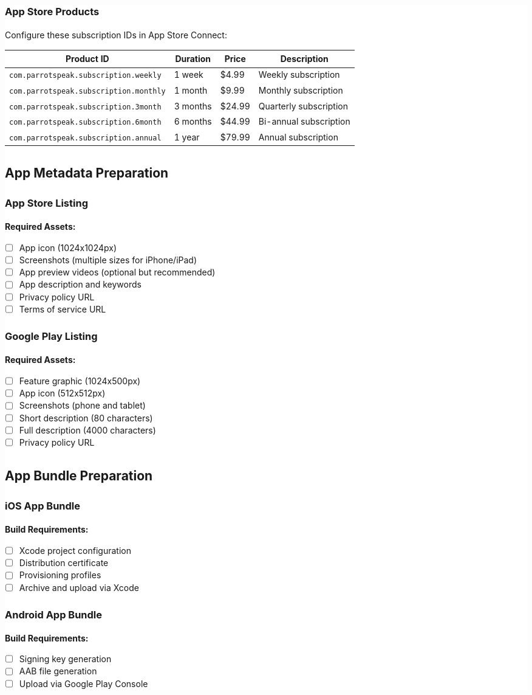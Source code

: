 ### App Store Products
Configure these subscription IDs in App Store Connect:

| Product ID | Duration | Price | Description |
|------------|----------|-------|-------------|
| `com.parrotspeak.subscription.weekly` | 1 week | $4.99 | Weekly subscription |
| `com.parrotspeak.subscription.monthly` | 1 month | $9.99 | Monthly subscription |
| `com.parrotspeak.subscription.3month` | 3 months | $24.99 | Quarterly subscription |
| `com.parrotspeak.subscription.6month` | 6 months | $44.99 | Bi-annual subscription |
| `com.parrotspeak.subscription.annual` | 1 year | $79.99 | Annual subscription |

## App Metadata Preparation

### App Store Listing
**Required Assets:**
- [ ] App icon (1024x1024px)
- [ ] Screenshots (multiple sizes for iPhone/iPad)
- [ ] App preview videos (optional but recommended)
- [ ] App description and keywords
- [ ] Privacy policy URL
- [ ] Terms of service URL

### Google Play Listing
**Required Assets:**
- [ ] Feature graphic (1024x500px)
- [ ] App icon (512x512px)
- [ ] Screenshots (phone and tablet)
- [ ] Short description (80 characters)
- [ ] Full description (4000 characters)
- [ ] Privacy policy URL

## App Bundle Preparation

### iOS App Bundle
**Build Requirements:**
- [ ] Xcode project configuration
- [ ] Distribution certificate
- [ ] Provisioning profiles
- [ ] Archive and upload via Xcode

### Android App Bundle
**Build Requirements:**
- [ ] Signing key generation
- [ ] AAB file generation
- [ ] Upload via Google Play Console
